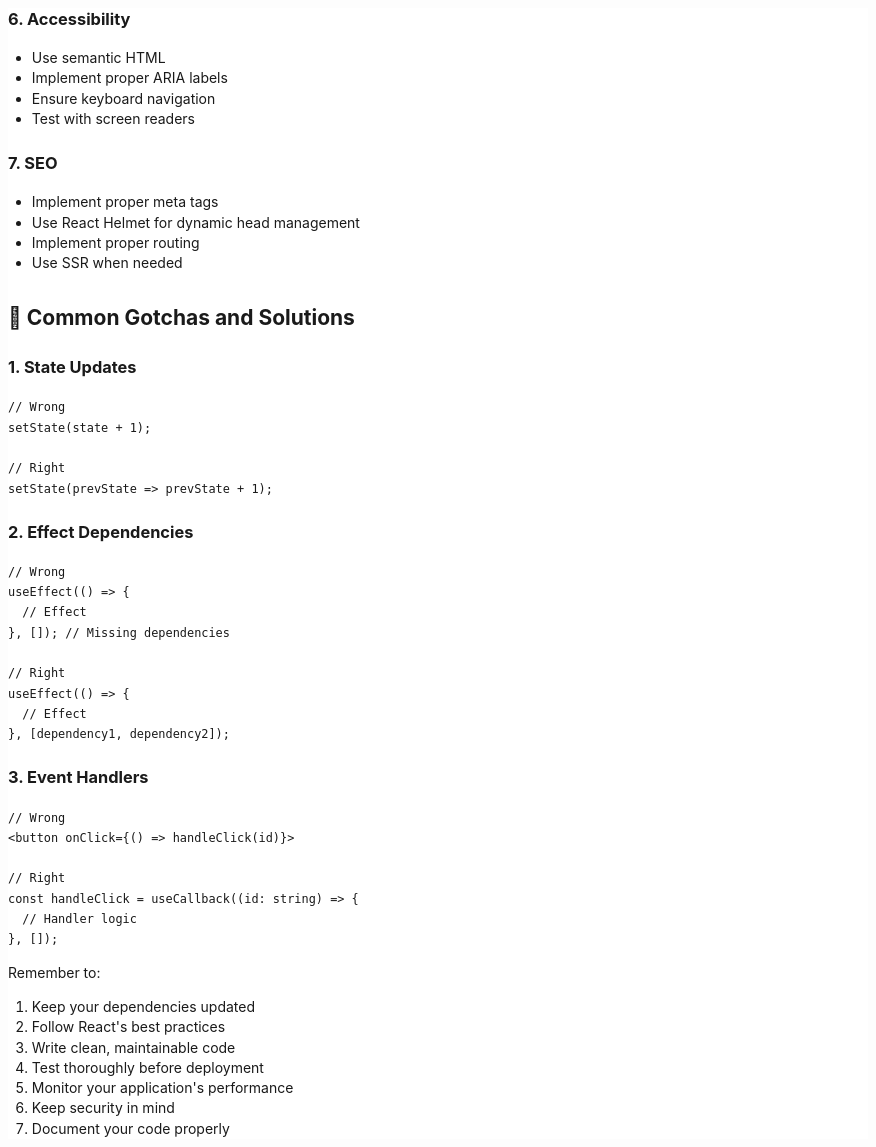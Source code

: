 ### 6. Accessibility
- Use semantic HTML
- Implement proper ARIA labels
- Ensure keyboard navigation
- Test with screen readers

### 7. SEO
- Implement proper meta tags
- Use React Helmet for dynamic head management
- Implement proper routing
- Use SSR when needed

## 📝 Common Gotchas and Solutions

### 1. State Updates
```tsx
// Wrong
setState(state + 1);

// Right
setState(prevState => prevState + 1);
```

### 2. Effect Dependencies
```tsx
// Wrong
useEffect(() => {
  // Effect
}, []); // Missing dependencies

// Right
useEffect(() => {
  // Effect
}, [dependency1, dependency2]);
```

### 3. Event Handlers
```tsx
// Wrong
<button onClick={() => handleClick(id)}>

// Right
const handleClick = useCallback((id: string) => {
  // Handler logic
}, []);
```

Remember to:
1. Keep your dependencies updated
2. Follow React's best practices
3. Write clean, maintainable code
4. Test thoroughly before deployment
5. Monitor your application's performance
6. Keep security in mind
7. Document your code properly